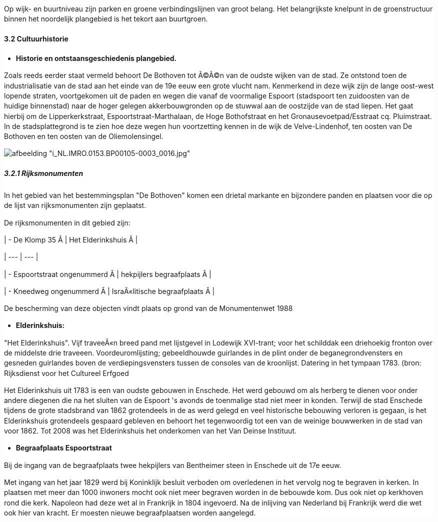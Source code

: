 Op wijk\- en buurtniveau zijn parken en groene verbindingslijnen van groot belang. Het belangrijkste knelpunt in de groenstructuur binnen het noordelijk plangebied is het tekort aan buurtgroen.

#### 3\.2 Cultuurhistorie

* **Historie en ontstaansgeschiedenis plangebied.**

Zoals reeds eerder staat vermeld behoort De Bothoven tot Ã©Ã©n van de oudste wijken van de stad. Ze ontstond toen de industrialisatie van de stad aan het einde van de 19e eeuw een grote vlucht nam. Kenmerkend in deze wijk zijn de lange oost\-west lopende straten, voortgekomen uit de paden en wegen die vanaf de voormalige Espoort (stadspoort ten zuidoosten van de huidige binnenstad) naar de hoger gelegen akkerbouwgronden op de stuwwal aan de oostzijde van de stad liepen. Het gaat hierbij om de Lipperkerkstraat, Espoortstraat\-Marthalaan, de Hoge Bothofstraat en het Gronausevoetpad/Esstraat cq. Pluimstraat. In de stadsplattegrond is te zien hoe deze wegen hun voortzetting kennen in de wijk de Velve\-Lindenhof, ten oosten van De Bothoven en ten oosten van de Oliemolensingel.

![afbeelding "i_NL.IMRO.0153.BP00105-0003_0016.jpg"](i_NL.IMRO.0153.BP00105-0003_0016.jpg)

##### 3\.2\.1 Rijksmonumenten

In het gebied van het bestemmingsplan "De Bothoven" komen een drietal markante en bijzondere panden en plaatsen voor die op de lijst van rijksmonumenten zijn geplaatst.

De rijksmonumenten in dit gebied zijn:

| \- De Klomp 35   Â | Het Elderinkshuis   Â |

| --- | --- |

| \- Espoortstraat ongenummerd   Â | hekpijlers begraafplaats   Â |

| \- Kneedweg ongenummerd   Â | IsraÃ«litische begraafplaats   Â |

De bescherming van deze objecten vindt plaats op grond van de Monumentenwet 1988

* **Elderinkshuis:**

"Het Elderinkshuis". Vijf traveeÃ«n breed pand met lijstgevel in Lodewijk XVI\-trant; voor het schilddak een driehoekig fronton over de middelste drie traveeen. Voordeuromlijsting; gebeeldhouwde guirlandes in de plint onder de beganegrondvensters en gesneden guirlandes boven de verdiepingsvensters tussen de consoles van de kroonlijst. Datering in het tympaan 1783\. (bron: Rijksdienst voor het Cultureel Erfgoed

Het Elderinkshuis uit 1783 is een van oudste gebouwen in Enschede. Het werd gebouwd om als herberg te dienen voor onder andere diegenen die na het sluiten van de Espoort 's avonds de toenmalige stad niet meer in konden. Terwijl de stad Enschede tijdens de grote stadsbrand van 1862 grotendeels in de as werd gelegd en veel historische bebouwing verloren is gegaan, is het Elderinkshuis grotendeels gespaard gebleven en behoort het tegenwoordig tot een van de weinige bouwwerken in de stad van voor 1862\. Tot 2008 was het Elderinkshuis het onderkomen van het Van Deinse Instituut.

* **Begraafplaats Espoortstraat**

Bij de ingang van de begraafplaats twee hekpijlers van Bentheimer steen in Enschede uit de 17e eeuw.

Met ingang van het jaar 1829 werd bij Koninklijk besluit verboden om overledenen in het vervolg nog te begraven in kerken. In plaatsen met meer dan 1000 inwoners mocht ook niet meer begraven worden in de bebouwde kom. Dus ook niet op kerkhoven rond die kerk. Napoleon had deze wet al in Frankrijk in 1804 ingevoerd. Na de inlijving van Nederland bij Frankrijk werd die wet ook hier van kracht. Er moesten nieuwe begraafplaatsen worden aangelegd.
